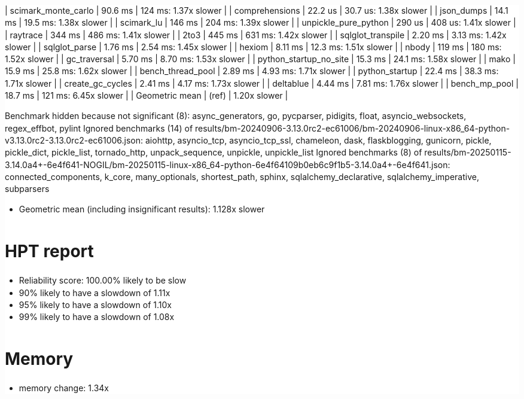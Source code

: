 | scimark_monte_carlo        | 90.6 ms                                                      | 124 ms: 1.37x slower                                                   |
| comprehensions             | 22.2 us                                                      | 30.7 us: 1.38x slower                                                  |
| json_dumps                 | 14.1 ms                                                      | 19.5 ms: 1.38x slower                                                  |
| scimark_lu                 | 146 ms                                                       | 204 ms: 1.39x slower                                                   |
| unpickle_pure_python       | 290 us                                                       | 408 us: 1.41x slower                                                   |
| raytrace                   | 344 ms                                                       | 486 ms: 1.41x slower                                                   |
| 2to3                       | 445 ms                                                       | 631 ms: 1.42x slower                                                   |
| sqlglot_transpile          | 2.20 ms                                                      | 3.13 ms: 1.42x slower                                                  |
| sqlglot_parse              | 1.76 ms                                                      | 2.54 ms: 1.45x slower                                                  |
| hexiom                     | 8.11 ms                                                      | 12.3 ms: 1.51x slower                                                  |
| nbody                      | 119 ms                                                       | 180 ms: 1.52x slower                                                   |
| gc_traversal               | 5.70 ms                                                      | 8.70 ms: 1.53x slower                                                  |
| python_startup_no_site     | 15.3 ms                                                      | 24.1 ms: 1.58x slower                                                  |
| mako                       | 15.9 ms                                                      | 25.8 ms: 1.62x slower                                                  |
| bench_thread_pool          | 2.89 ms                                                      | 4.93 ms: 1.71x slower                                                  |
| python_startup             | 22.4 ms                                                      | 38.3 ms: 1.71x slower                                                  |
| create_gc_cycles           | 2.41 ms                                                      | 4.17 ms: 1.73x slower                                                  |
| deltablue                  | 4.44 ms                                                      | 7.81 ms: 1.76x slower                                                  |
| bench_mp_pool              | 18.7 ms                                                      | 121 ms: 6.45x slower                                                   |
| Geometric mean             | (ref)                                                        | 1.20x slower                                                           |

Benchmark hidden because not significant (8): async_generators, go, pycparser, pidigits, float, asyncio_websockets, regex_effbot, pylint
Ignored benchmarks (14) of results/bm-20240906-3.13.0rc2-ec61006/bm-20240906-linux-x86_64-python-v3.13.0rc2-3.13.0rc2-ec61006.json: aiohttp, asyncio_tcp, asyncio_tcp_ssl, chameleon, dask, flaskblogging, gunicorn, pickle, pickle_dict, pickle_list, tornado_http, unpack_sequence, unpickle, unpickle_list
Ignored benchmarks (8) of results/bm-20250115-3.14.0a4+-6e4f641-NOGIL/bm-20250115-linux-x86_64-python-6e4f64109b0eb6c9f1b5-3.14.0a4+-6e4f641.json: connected_components, k_core, many_optionals, shortest_path, sphinx, sqlalchemy_declarative, sqlalchemy_imperative, subparsers

- Geometric mean (including insignificant results): 1.128x slower

# HPT report

- Reliability score: 100.00% likely to be slow
- 90% likely to have a slowdown of 1.11x
- 95% likely to have a slowdown of 1.10x
- 99% likely to have a slowdown of 1.08x

# Memory
- memory change: 1.34x